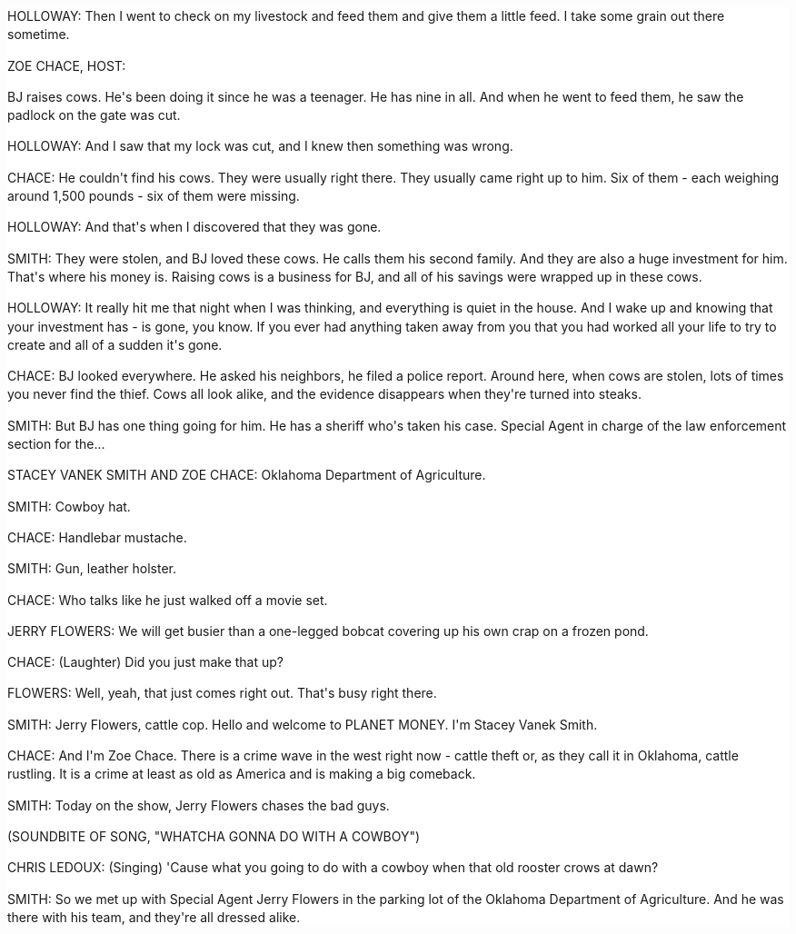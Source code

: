 HOLLOWAY: Then I went to check on my livestock and feed them and give them a little feed. I take some grain out there sometime.

ZOE CHACE, HOST:

BJ raises cows. He's been doing it since he was a teenager. He has nine in all. And when he went to feed them, he saw the padlock on the gate was cut.

HOLLOWAY: And I saw that my lock was cut, and I knew then something was wrong.

CHACE: He couldn't find his cows. They were usually right there. They usually came right up to him. Six of them - each weighing around 1,500 pounds - six of them were missing.

HOLLOWAY: And that's when I discovered that they was gone.

SMITH: They were stolen, and BJ loved these cows. He calls them his second family. And they are also a huge investment for him. That's where his money is. Raising cows is a business for BJ, and all of his savings were wrapped up in these cows.

HOLLOWAY: It really hit me that night when I was thinking, and everything is quiet in the house. And I wake up and knowing that your investment has - is gone, you know. If you ever had anything taken away from you that you had worked all your life to try to create and all of a sudden it's gone.

CHACE: BJ looked everywhere. He asked his neighbors, he filed a police report. Around here, when cows are stolen, lots of times you never find the thief. Cows all look alike, and the evidence disappears when they're turned into steaks.

SMITH: But BJ has one thing going for him. He has a sheriff who's taken his case. Special Agent in charge of the law enforcement section for the...

STACEY VANEK SMITH AND ZOE CHACE: Oklahoma Department of Agriculture.

SMITH: Cowboy hat.

CHACE: Handlebar mustache.

SMITH: Gun, leather holster.

CHACE: Who talks like he just walked off a movie set.

JERRY FLOWERS: We will get busier than a one-legged bobcat covering up his own crap on a frozen pond.

CHACE: (Laughter) Did you just make that up?

FLOWERS: Well, yeah, that just comes right out. That's busy right there.

SMITH: Jerry Flowers, cattle cop. Hello and welcome to PLANET MONEY. I'm Stacey Vanek Smith.

CHACE: And I'm Zoe Chace. There is a crime wave in the west right now - cattle theft or, as they call it in Oklahoma, cattle rustling. It is a crime at least as old as America and is making a big comeback.

SMITH: Today on the show, Jerry Flowers chases the bad guys.

(SOUNDBITE OF SONG, "WHATCHA GONNA DO WITH A COWBOY")

CHRIS LEDOUX: (Singing) 'Cause what you going to do with a cowboy when that old rooster crows at dawn?

SMITH: So we met up with Special Agent Jerry Flowers in the parking lot of the Oklahoma Department of Agriculture. And he was there with his team, and they're all dressed alike.
